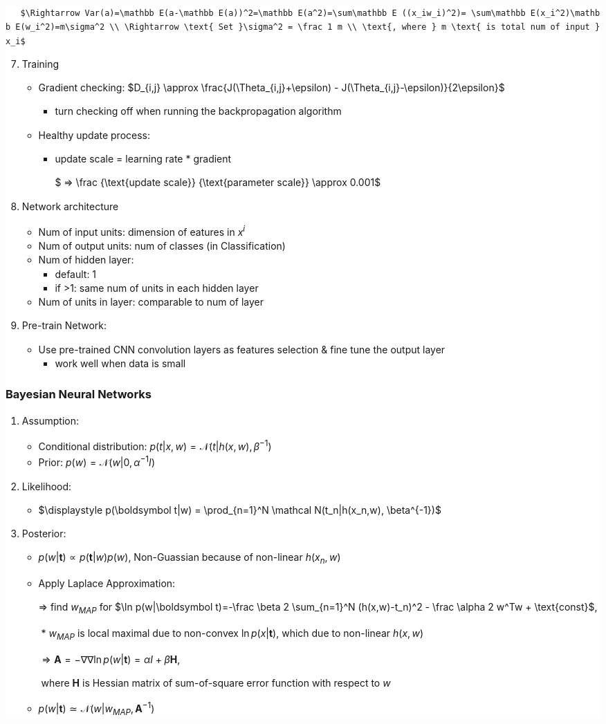        $\Rightarrow Var(a)=\mathbb E(a-\mathbb E(a))^2=\mathbb E(a^2)=\sum\mathbb E ((x_iw_i)^2)= \sum\mathbb E(x_i^2)\mathbb E(w_i^2)=m\sigma^2 \\ \Rightarrow \text{ Set }\sigma^2 = \frac 1 m \\ \text{, where } m \text{ is total num of input }x_i$ 

7. Training

   - Gradient checking: $D_{i,j} \approx \frac{J(\Theta_{i,j}+\epsilon) - J(\Theta_{i,j}-\epsilon)}{2\epsilon}$ 

     - turn checking off when running the backpropagation algorithm

   - Healthy update process:

     - update scale = learning rate * gradient

       $ => \frac {\text{update scale}} {\text{parameter scale}} \approx 0.001$  

8. Network architecture

   - Num of input units: dimension of eatures in $x^i$
   - Num of output units: num of classes (in Classification)
   - Num of hidden layer:
     - default: 1
     - if >1: same num of units in each hidden layer
   - Num of units in layer: comparable to num of layer

9. Pre-train Network:

   - Use pre-trained CNN convolution layers as features selection & fine tune the output layer
     - work well when data is small

### Bayesian Neural Networks

1. Assumption:

   - $\text{Conditional distribution: } p(t|x,w) = \mathcal N(t|h(x,w),\beta^{-1})$ 
   - $\text{Prior: } p(w)=\mathcal N (w|0,\alpha^{-1}I)$ 

2. Likelihood: 

   - $\displaystyle p(\boldsymbol t|w) = \prod_{n=1}^N \mathcal N(t_n|h(x_n,w), \beta^{-1})$ 

3. Posterior:

   - $\displaystyle p(w|\boldsymbol t) \propto p(\boldsymbol t|w) p(w)$, Non-Guassian because of non-linear $h(x_n,w)$

   - Apply Laplace Approximation:

     $\displaystyle \Rightarrow$ find $w_{MAP}$ for $\ln p(w|\boldsymbol t)=-\frac \beta 2 \sum_{n=1}^N (h(x,w)-t_n)^2 - \frac \alpha 2 w^Tw + \text{const}$, 

     ​	* $w_{MAP}$ is local maximal due to non-convex $\ln p(x|\boldsymbol t)$, which due to non-linear $h(x,w)$ 

     $\Rightarrow \boldsymbol A = - \nabla\nabla \ln p(w|\boldsymbol t) =\alpha I + \beta \boldsymbol H$, 

     ​	where $\boldsymbol H$ is Hessian matrix of sum-of-square error function with respect to $w$ 

   - $p(w|\boldsymbol t) \simeq \mathcal N(w|w_{MAP}, \boldsymbol A^{-1})$ 
